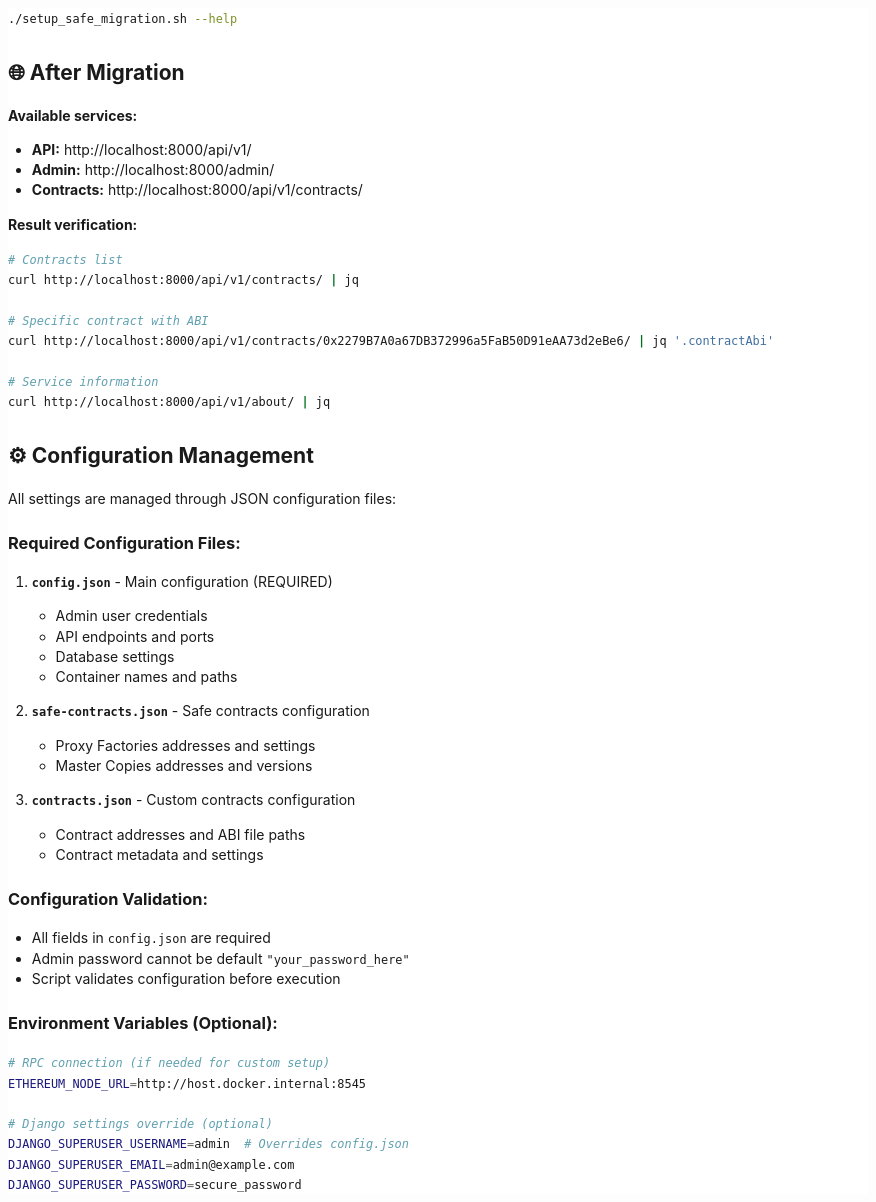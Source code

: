 ```bash
./setup_safe_migration.sh --help
```

## 🌐 After Migration

**Available services:**
- **API:** http://localhost:8000/api/v1/
- **Admin:** http://localhost:8000/admin/  
- **Contracts:** http://localhost:8000/api/v1/contracts/

**Result verification:**
```bash
# Contracts list
curl http://localhost:8000/api/v1/contracts/ | jq

# Specific contract with ABI
curl http://localhost:8000/api/v1/contracts/0x2279B7A0a67DB372996a5FaB50D91eAA73d2eBe6/ | jq '.contractAbi'

# Service information
curl http://localhost:8000/api/v1/about/ | jq
```

## ⚙️ Configuration Management

All settings are managed through JSON configuration files:

### Required Configuration Files:
1. **`config.json`** - Main configuration (REQUIRED)
   - Admin user credentials
   - API endpoints and ports
   - Database settings
   - Container names and paths

2. **`safe-contracts.json`** - Safe contracts configuration  
   - Proxy Factories addresses and settings
   - Master Copies addresses and versions

3. **`contracts.json`** - Custom contracts configuration
   - Contract addresses and ABI file paths
   - Contract metadata and settings

### Configuration Validation:
- All fields in `config.json` are required
- Admin password cannot be default `"your_password_here"`
- Script validates configuration before execution

### Environment Variables (Optional):
```bash
# RPC connection (if needed for custom setup)
ETHEREUM_NODE_URL=http://host.docker.internal:8545

# Django settings override (optional)
DJANGO_SUPERUSER_USERNAME=admin  # Overrides config.json
DJANGO_SUPERUSER_EMAIL=admin@example.com
DJANGO_SUPERUSER_PASSWORD=secure_password
```
